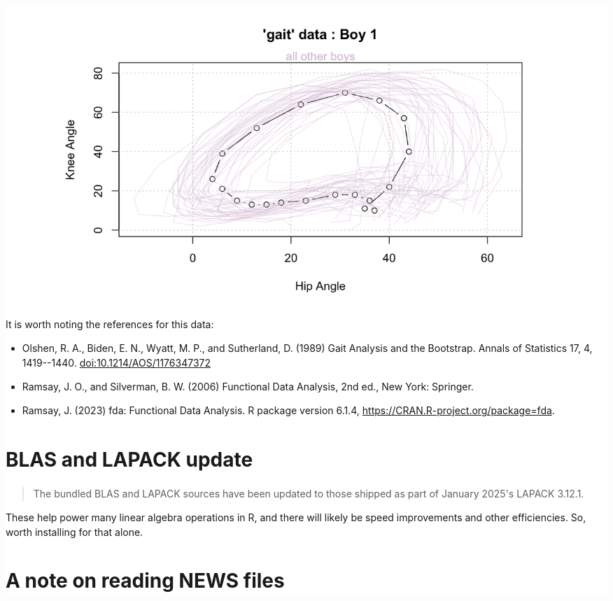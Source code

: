 <img src="figs/gait-plot-1.png" width="700px" style="display: block; margin: auto;" />

</div>

It is worth noting the references for this data:

-   Olshen, R. A., Biden, E. N., Wyatt, M. P., and Sutherland, D. (1989) Gait Analysis and the Bootstrap. Annals of Statistics 17, 4, 1419--1440. [doi:10.1214/AOS/1176347372](https://doi.org/10.1214/AOS/1176347372)

-   Ramsay, J. O., and Silverman, B. W. (2006) Functional Data Analysis, 2nd ed., New York: Springer.

-   Ramsay, J. (2023) fda: Functional Data Analysis. R package version 6.1.4, <https://CRAN.R-project.org/package=fda>.

# BLAS and LAPACK update

> The bundled BLAS and LAPACK sources have been updated to those shipped as part of January 2025's LAPACK 3.12.1.

These help power many linear algebra operations in R, and there will likely be speed improvements and other efficiencies. So, worth installing for that alone.

# A note on reading NEWS files
